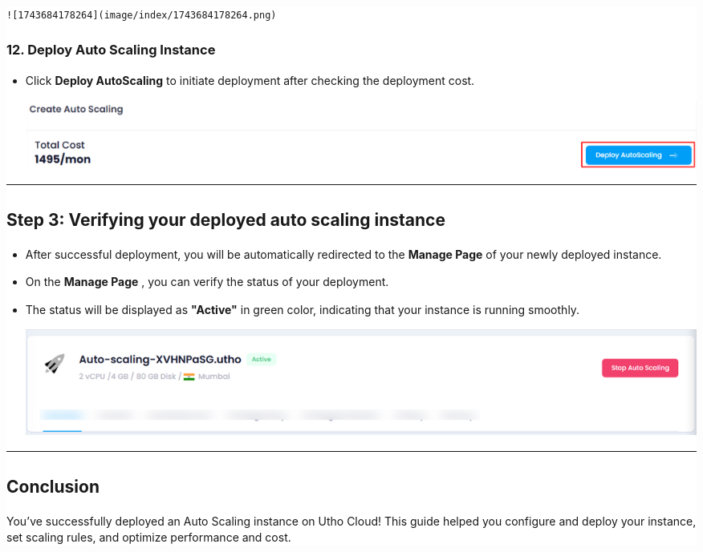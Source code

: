     ![1743684178264](image/index/1743684178264.png)

### 12. Deploy Auto Scaling Instance

* Click **Deploy AutoScaling** to initiate deployment after checking the deployment cost.

  ![1743684255299](image/index/1743684255299.png)

---

## **Step 3: Verifying your deployed auto scaling instance**

* After successful deployment, you will be automatically redirected to the **Manage Page** of your newly deployed instance.
* On the  **Manage Page** , you can verify the status of your deployment.
* The status will be displayed as **"Active"** in green color, indicating that your instance is running smoothly.

  ![1743684441461](image/index/1743684441461.png)

---

## **Conclusion**

You’ve successfully deployed an Auto Scaling instance on Utho Cloud! This guide helped you configure and deploy your instance, set scaling rules, and optimize performance and cost.
